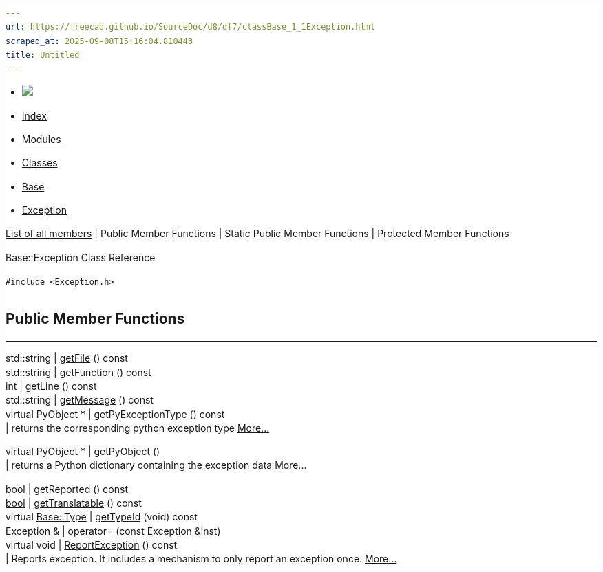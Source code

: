 ```yaml
---
url: https://freecad.github.io/SourceDoc/d8/df7/classBase_1_1Exception.html
scraped_at: 2025-09-08T15:16:04.810443
title: Untitled
---
```


  * [ ![](https://www.freecad.org/svg/logo-freecad.svg) ](https://freecadweb.org "FreeCAD")
  * [Index](../../index.html "Index")
  * [Modules](../../modules.html "Modules list")
  * [Classes](../../annotated.html "Annotated list")

  * [Base](../../db/d07/namespaceBase.html)
  * [Exception](../../d8/df7/classBase_1_1Exception.html)

[List of all members](../../d1/d53/classBase_1_1Exception-members.html) | Public Member Functions | Static Public Member Functions | Protected Member Functions

Base::Exception Class Reference

`#include <Exception.h>`

##  Public Member Functions  
  
---  
std::string | [getFile](../../d8/df7/classBase_1_1Exception.html#adb6e652d6ee9cf2000a0ffeb9ce50597) () const  
std::string | [getFunction](../../d8/df7/classBase_1_1Exception.html#a6c5aa03a617f967abd79221910344718) () const  
[int](../../d1/da0/classint.html) | [getLine](../../d8/df7/classBase_1_1Exception.html#add9b14e9f5a48bdaf05487d6a13378be) () const  
std::string | [getMessage](../../d8/df7/classBase_1_1Exception.html#acea06c50f6eeaaaae36f187d99ef9226) () const  
virtual [PyObject](../../df/d1b/classPyObject.html) * | [getPyExceptionType](../../d8/df7/classBase_1_1Exception.html#a8e85d132bd8da6bcd445748d19c903d1) () const  
| returns the corresponding python exception type
[More...](../../d8/df7/classBase_1_1Exception.html#a8e85d132bd8da6bcd445748d19c903d1)  
  
virtual [PyObject](../../df/d1b/classPyObject.html) * | [getPyObject](../../d8/df7/classBase_1_1Exception.html#a7a5bddc284f02d87897e8dc0b69a24fb) ()  
| returns a Python dictionary containing the exception data
[More...](../../d8/df7/classBase_1_1Exception.html#a7a5bddc284f02d87897e8dc0b69a24fb)  
  
[bool](../../d9/db9/classbool.html) | [getReported](../../d8/df7/classBase_1_1Exception.html#ad82759cc946e2441cadef6776727be05) () const  
[bool](../../d9/db9/classbool.html) | [getTranslatable](../../d8/df7/classBase_1_1Exception.html#ae930eea23c340668b6621701b70c0e54) () const  
virtual [Base::Type](../../dc/dee/classBase_1_1Type.html) | [getTypeId](../../d8/df7/classBase_1_1Exception.html#ad6856a6fd1d296adfcb2972d4cdf33ee) (void) const  
[Exception](../../d8/df7/classBase_1_1Exception.html) & | [operator=](../../d8/df7/classBase_1_1Exception.html#a73deac583ceab824678f8bdd7f0ea40c) (const [Exception](../../d8/df7/classBase_1_1Exception.html) &inst)  
virtual void | [ReportException](../../d8/df7/classBase_1_1Exception.html#a5703117e47253fbf07d86b702f9fdae4) () const  
| Reports exception. It includes a mechanism to only report an exception once.
[More...](../../d8/df7/classBase_1_1Exception.html#a5703117e47253fbf07d86b702f9fdae4)  
  